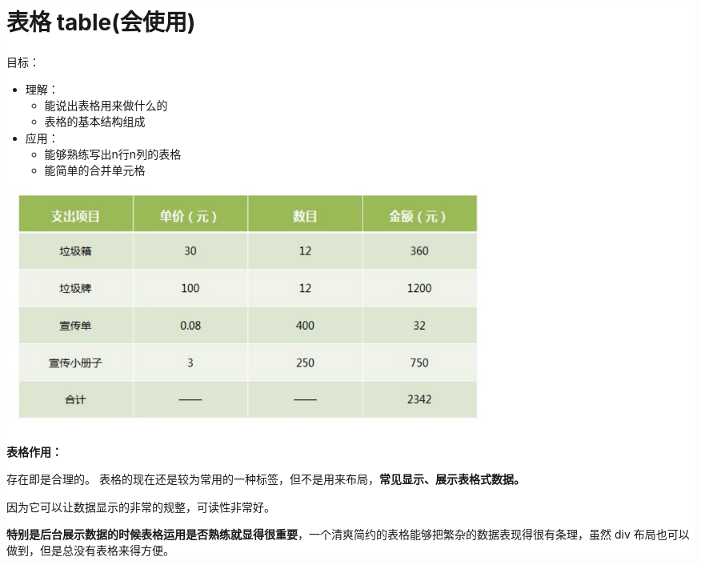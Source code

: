 # 表格 table(会使用)

目标：

* 理解：
  - 能说出表格用来做什么的
  - 表格的基本结构组成
* 应用：
  - 能够熟练写出n行n列的表格
  - 能简单的合并单元格
    ​

<img src="media/ttt.png"  width="600" />



**表格作用：**

存在即是合理的。  表格的现在还是较为常用的一种标签，但不是用来布局，**常见显示、展示表格式数据。**

因为它可以让数据显示的非常的规整，可读性非常好。

**特别是后台展示数据的时候表格运用是否熟练就显得很重要**，一个清爽简约的表格能够把繁杂的数据表现得很有条理，虽然 div 布局也可以做到，但是总没有表格来得方便。


